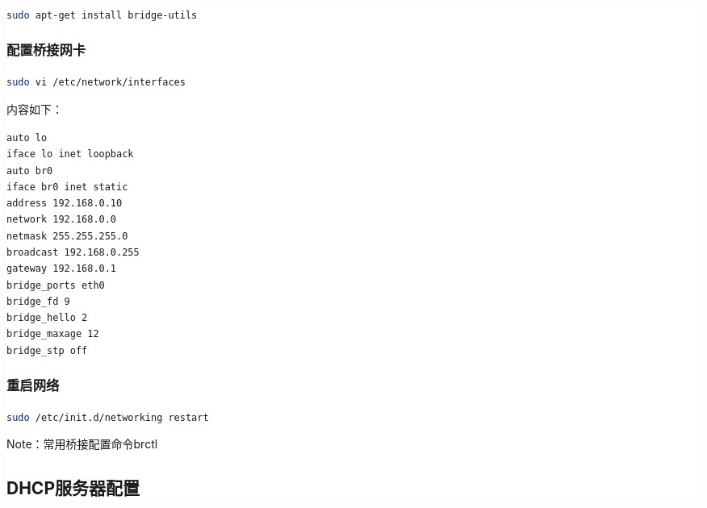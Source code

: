 



```sh
sudo apt-get install bridge-utils
```





### 配置桥接网卡





```sh
sudo vi /etc/network/interfaces
```
内容如下：





```
auto lo
iface lo inet loopback
auto br0
iface br0 inet static
address 192.168.0.10
network 192.168.0.0
netmask 255.255.255.0
broadcast 192.168.0.255
gateway 192.168.0.1
bridge_ports eth0
bridge_fd 9
bridge_hello 2
bridge_maxage 12
bridge_stp off
```





### 重启网络





```sh
sudo /etc/init.d/networking restart
```





Note：常用桥接配置命令brctl





## DHCP服务器配置
